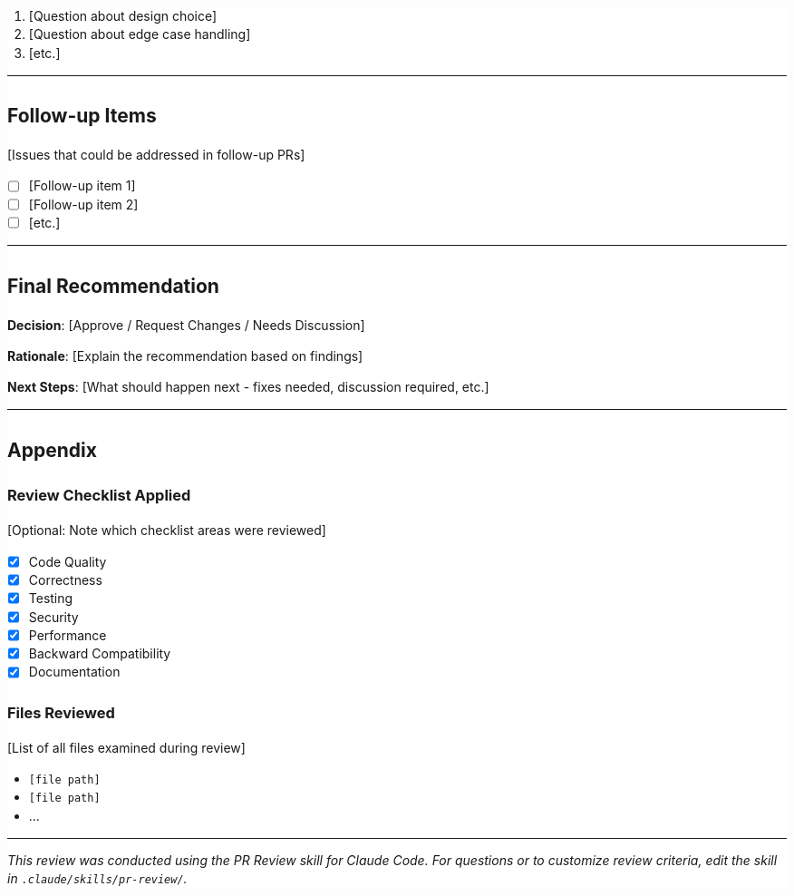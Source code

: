 1. [Question about design choice]
2. [Question about edge case handling]
3. [etc.]

---

## Follow-up Items

[Issues that could be addressed in follow-up PRs]

- [ ] [Follow-up item 1]
- [ ] [Follow-up item 2]
- [ ] [etc.]

---

## Final Recommendation

**Decision**: [Approve / Request Changes / Needs Discussion]

**Rationale**:
[Explain the recommendation based on findings]

**Next Steps**:
[What should happen next - fixes needed, discussion required, etc.]

---

## Appendix

### Review Checklist Applied

[Optional: Note which checklist areas were reviewed]

- [x] Code Quality
- [x] Correctness
- [x] Testing
- [x] Security
- [x] Performance
- [x] Backward Compatibility
- [x] Documentation

### Files Reviewed

[List of all files examined during review]

- `[file path]`
- `[file path]`
- ...

---

*This review was conducted using the PR Review skill for Claude Code. For questions or to customize review criteria, edit the skill in `.claude/skills/pr-review/`.*
